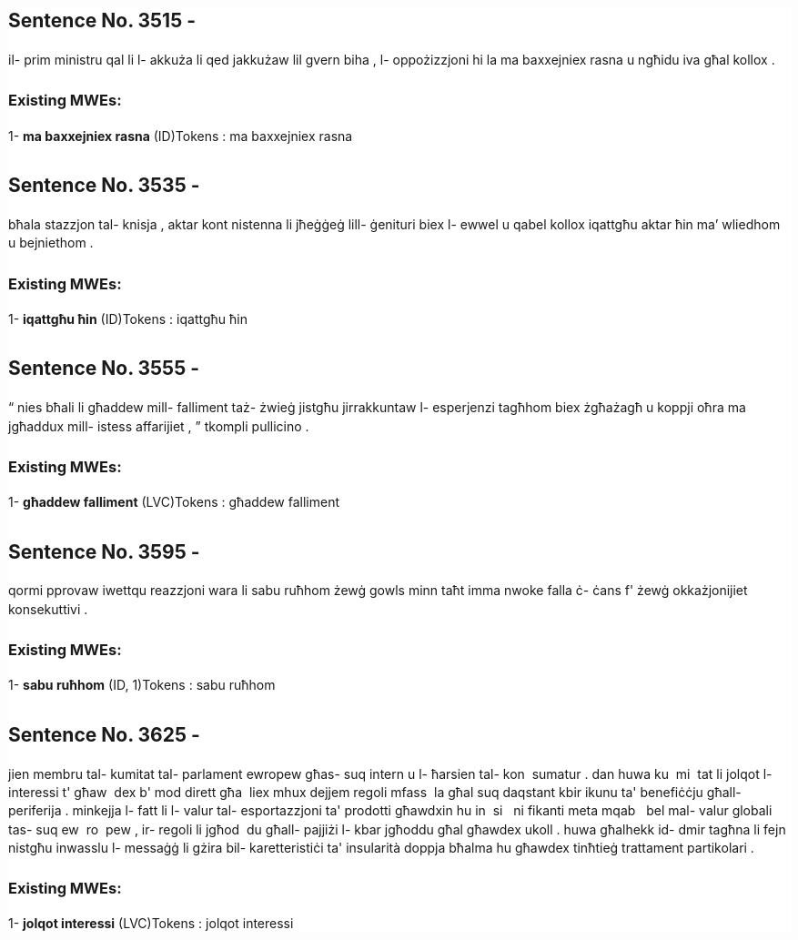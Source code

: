 ## Sentence No. 3515 - 
il- prim ministru qal li l- akkuża li qed jakkużaw lil gvern biha , l- oppożizzjoni hi la ma baxxejniex rasna u ngħidu iva għal kollox . 
### Existing MWEs: 
1- **ma baxxejniex rasna** (ID)Tokens : 
ma
baxxejniex
rasna

## Sentence No. 3535 - 
bħala stazzjon tal- knisja , aktar kont nistenna li jħeġġeġ lill- ġenituri biex l- ewwel u qabel kollox iqattgħu aktar ħin ma’ wliedhom u bejniethom . 
### Existing MWEs: 
1- **iqattgħu ħin** (ID)Tokens : 
iqattgħu
ħin

## Sentence No. 3555 - 
“ nies bħali li għaddew mill- falliment taż- żwieġ jistgħu jirrakkuntaw l- esperjenzi tagħhom biex żgħażagħ u koppji oħra ma jgħaddux mill- istess affarijiet , ” tkompli pullicino . 
### Existing MWEs: 
1- **għaddew falliment** (LVC)Tokens : 
għaddew
falliment

## Sentence No. 3595 - 
qormi pprovaw iwettqu reazzjoni wara li sabu ruħhom żewġ gowls minn taħt imma nwoke falla ċ- ċans f' żewġ okkażjonijiet konsekuttivi . 
### Existing MWEs: 
1- **sabu ruħhom** (ID, 1)Tokens : 
sabu
ruħhom

## Sentence No. 3625 - 
jien membru tal- kumitat tal- parlament ewropew għas- suq intern u l- ħarsien tal- kon ­ sumatur . dan huwa ku ­ mi ­ tat li jolqot l- interessi t' għaw ­ dex b' mod dirett għa ­ liex mhux dejjem regoli mfass ­ la għal suq daqstant kbir ikunu ta' benefiċċju għall- periferija . minkejja l- fatt li l- valur tal- esportazzjoni ta' prodotti għawdxin hu in ­ si ­ ­ ni ­ fikanti meta mqab ­ ­ bel mal- valur globali tas- suq ew ­ ro ­ pew , ir- regoli li jgħod ­ du għall- pajjiżi l- kbar jgħoddu għal għawdex ukoll . huwa għalhekk id- dmir tagħna li fejn nistgħu inwasslu l- messaġġ li gżira bil- karetteristiċi ta' insularità doppja bħalma hu għawdex tinħtieġ trattament partikolari . 
### Existing MWEs: 
1- **jolqot interessi** (LVC)Tokens : 
jolqot
interessi
